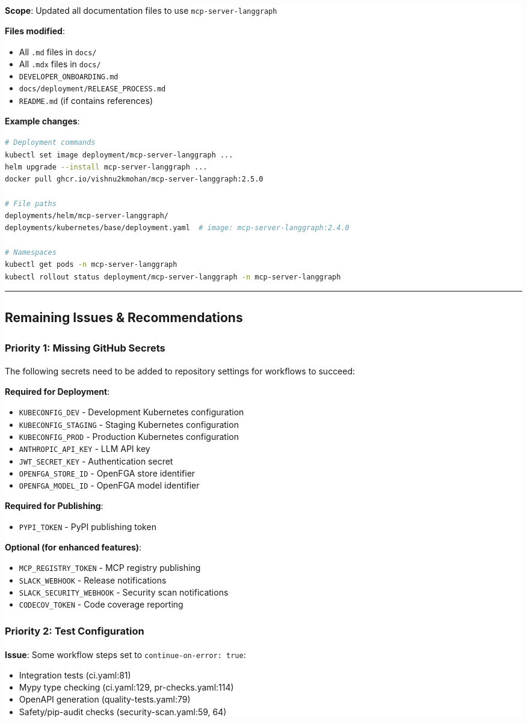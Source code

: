 **Scope**: Updated all documentation files to use `mcp-server-langgraph`

**Files modified**:
- All `.md` files in `docs/`
- All `.mdx` files in `docs/`
- `DEVELOPER_ONBOARDING.md`
- `docs/deployment/RELEASE_PROCESS.md`
- `README.md` (if contains references)

**Example changes**:
```bash
# Deployment commands
kubectl set image deployment/mcp-server-langgraph ...
helm upgrade --install mcp-server-langgraph ...
docker pull ghcr.io/vishnu2kmohan/mcp-server-langgraph:2.5.0

# File paths
deployments/helm/mcp-server-langgraph/
deployments/kubernetes/base/deployment.yaml  # image: mcp-server-langgraph:2.4.0

# Namespaces
kubectl get pods -n mcp-server-langgraph
kubectl rollout status deployment/mcp-server-langgraph -n mcp-server-langgraph
```

---

## Remaining Issues & Recommendations

### Priority 1: Missing GitHub Secrets

The following secrets need to be added to repository settings for workflows to succeed:

**Required for Deployment**:
- `KUBECONFIG_DEV` - Development Kubernetes configuration
- `KUBECONFIG_STAGING` - Staging Kubernetes configuration
- `KUBECONFIG_PROD` - Production Kubernetes configuration
- `ANTHROPIC_API_KEY` - LLM API key
- `JWT_SECRET_KEY` - Authentication secret
- `OPENFGA_STORE_ID` - OpenFGA store identifier
- `OPENFGA_MODEL_ID` - OpenFGA model identifier

**Required for Publishing**:
- `PYPI_TOKEN` - PyPI publishing token

**Optional (for enhanced features)**:
- `MCP_REGISTRY_TOKEN` - MCP registry publishing
- `SLACK_WEBHOOK` - Release notifications
- `SLACK_SECURITY_WEBHOOK` - Security scan notifications
- `CODECOV_TOKEN` - Code coverage reporting

### Priority 2: Test Configuration

**Issue**: Some workflow steps set to `continue-on-error: true`:
- Integration tests (ci.yaml:81)
- Mypy type checking (ci.yaml:129, pr-checks.yaml:114)
- OpenAPI generation (quality-tests.yaml:79)
- Safety/pip-audit checks (security-scan.yaml:59, 64)
